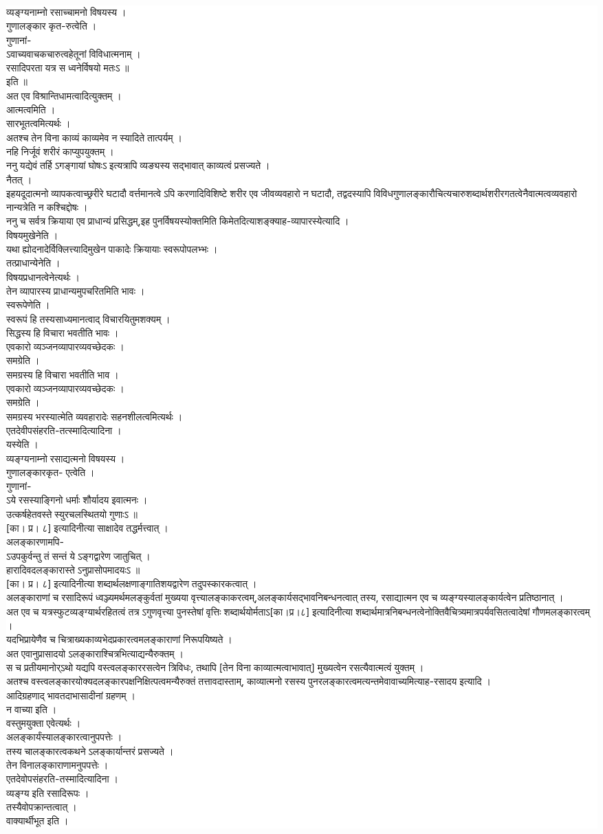 व्यङ्ग्यनाम्नो रसाच्चामनो विषयस्य ।  
गुणालङ्कार कृत-रुत्वेति ।  
गुणानां-   
ऽवाच्यवाचकचारुत्वहेतूनां विविधात्मनाम् ।  
रसादिपरता यत्र स ध्वनेर्विषयो मतःऽ ॥  
इति ॥  
अत एव विश्रान्तिधामत्वादित्युक्तम् ।  
आत्मत्वमिति ।  
सारभूतत्वमित्यर्थः ।  
अतश्च तेन विना काव्यं काव्यमेव न स्यादिते तात्पर्यम् ।  
नहि निर्जूवं शरीरं काप्युपयुक्तम् ।  
ननु यद्येवं तर्हि ऽगङ्गायां घोषःऽ इत्यत्रापि व्यङ्यस्य सद्भावात् काव्यत्वं प्रसज्यते ।  
नैतत् ।  
इहयदूदात्मनो व्यापकत्वाच्छ्ररीरे घटादौ वर्त्तमानत्वे ऽपि करणादिविशिष्टे शरीर एव जीवव्यवहारो न घटादौ, तद्वदस्यापि विविधगुणालङ्कारौचित्यचारुशब्दार्थशरीरगतत्वेनैवात्मत्वव्यवहारो नान्यत्रेति न कश्चिद्दोषः ।  
ननु च सर्वत्र क्रियाया एव प्राधान्यं प्रसिद्धम्,इह पुनर्विषयस्योक्तमिति किमेतदित्याशङ्क्याह-व्यापारस्येत्यादि ।  
विषयमुखेनेति ।  
यथा ह्योदनादेर्विक्लित्त्यादिमुखेन पाकादेः क्रियायाः स्वरूपोपलभ्भः ।  
तत्प्राधान्येनेति ।  
विषयप्रधानत्वेनेत्यर्थः ।  
तेन व्यापारस्य प्राधान्यमुपचरितमिति भावः ।  
स्वरूपेणेति ।  
स्वरूपं हि तस्यसाध्यमानत्वाद् विचारयितुमशक्यम् ।  
सिद्धस्य हि विचारा भवतीति भावः ।  
एवकारो व्यञ्जनव्यापारव्यवच्छेदकः ।  
समग्रेति ।  
समग्रस्य हि विचारा भवतीति भाव ।  
एवकारो व्यञ्जनव्यापारव्यवच्छेदकः ।  
समग्रेति ।  
समग्रस्य भरस्यात्मेति व्यवहारादेः सहनशीलत्वमित्यर्थः ।  
एतदेवीपसंहरति-तत्स्मादित्यादिना ।  
यस्येति ।  
व्यङ्ग्यनाम्नो रसाद्यत्मनो विषयस्य ।  
गुणालङ्कारकृत- एत्वेति ।  
गुणानां-   
ऽये रसस्याङ्गिनो धर्माः शौर्यादय इवात्मनः ।  
उत्कर्षहेतवस्ते स्युरचलस्थितयो गुणाःऽ ॥  
[का। प्र। ८] इत्यादिनीत्या साक्षादेव तद्धर्मत्त्वात् ।  
अलङ्कारणामपि-   
ऽउपकुर्वन्तु तं सन्तं ये ऽङ्गद्वारेण जातुचित् ।  
हारादिवदलङ्कारास्ते ऽनुप्रासोपमादयःऽ ॥  
[का। प्र। ८] इत्यादिनीत्या शब्दार्थलक्षणाङ्गातिशयद्वारेण तदुपस्कारकत्वात् ।  
अलङ्काराणां च रसादिरूपं ध्वञ्ज्यमर्थमलङ्कुर्वतां मुख्यया वृत्त्यालङ्काकरत्वम्,अलङ्कार्यसद्भावनिबन्धनत्वात् तस्य, रसाद्यात्मन एव च व्यङ्ग्यस्यालङ्कार्यत्वेन प्रतिष्ठानात् ।  
अत एव च यत्रस्फुटव्यङ्ग्यार्थरहितत्वं तत्र ऽगुणवृत्त्या पुनस्तेषां वृत्तिः शब्दार्थयोर्मताऽ[का।प्र।८] इत्यादिनीत्या शब्दार्थमात्रनिबन्धनत्वेनोक्तिवैचित्र्यमात्रपर्यवसितत्वादेषां गौणमलङ्कारत्वम् ।  
यदभिप्रायेणैव च चित्राख्यकाव्यभेदप्रकारत्वमलङ्काराणां निरूपयिष्यते ।  
अत एवानुप्रासादयो ऽलङ्काराश्चित्रभित्याद्यन्यैरुक्तम् ।  
स च प्रतीयमानोर्ऽथो यद्यपि वस्त्वलङ्काररसत्वेन त्रिविधः, तथापि [तेन विना काव्यात्मत्वाभावात्] मुख्यत्वेन रसत्यैवात्मत्वं युक्तम् ।  
अतश्च वस्त्वलङ्कारयोक्यदलङ्कारपक्षनिक्षित्पत्वमन्यैरुक्तं तत्तावदास्ताम्, काव्यात्मनो रसस्य पुनरलङ्कारत्वमत्यन्तमेवावाच्यमित्याह-रसादय इत्यादि ।  
आदिग्रहणाद् भावतदाभासादीनां ग्रहणम् ।  
न वाच्या इति ।  
वस्तुमयुक्ता एवेत्यर्थः ।  
अलङ्कार्यंस्यालङ्कारत्वानुपपत्तेः ।  
तस्य चालङ्कारत्वकथने ऽलङ्कार्यान्तरं प्रसज्यते ।  
तेन विनालङ्काराणामनुपपत्तेः ।  
एतदेवोपसंहरति-तस्मादित्यादिना ।  
व्यङ्ग्य इति रसादिरूपः ।  
तस्यैवोपक्रान्तत्वात् ।  
वाक्यार्थीभूत इति ।  